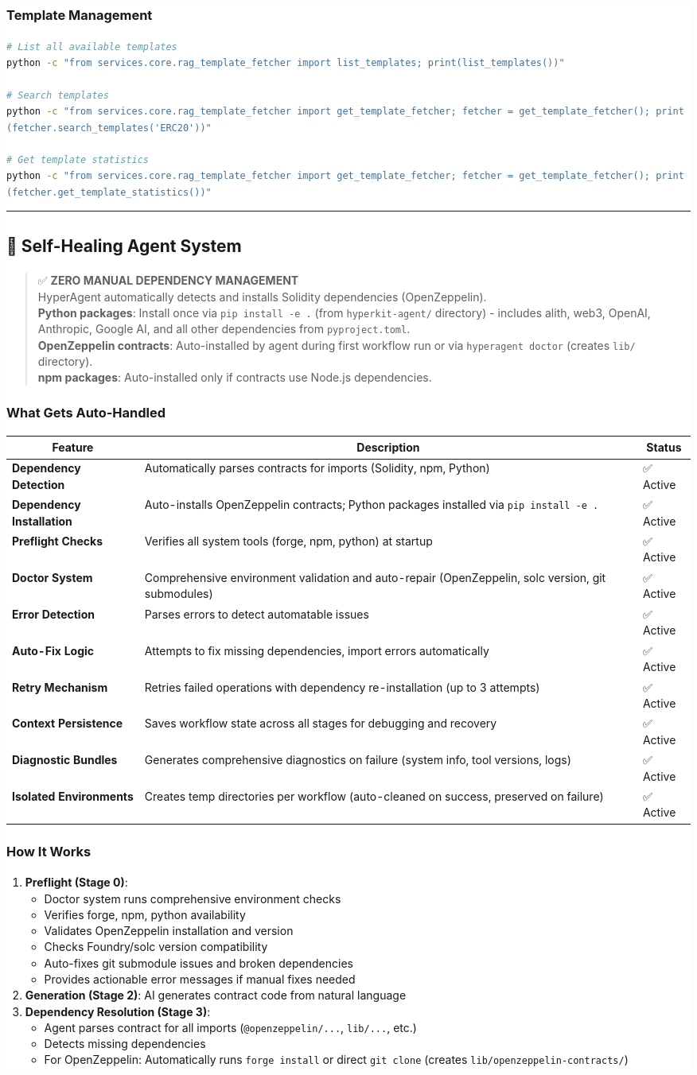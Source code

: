 ### **Template Management**

```bash
# List all available templates
python -c "from services.core.rag_template_fetcher import list_templates; print(list_templates())"

# Search templates
python -c "from services.core.rag_template_fetcher import get_template_fetcher; fetcher = get_template_fetcher(); print(fetcher.search_templates('ERC20'))"

# Get template statistics
python -c "from services.core.rag_template_fetcher import get_template_fetcher; fetcher = get_template_fetcher(); print(fetcher.get_template_statistics())"
```

---

## 🔧 Self-Healing Agent System

> ✅ **ZERO MANUAL DEPENDENCY MANAGEMENT**  
> HyperAgent automatically detects and installs Solidity dependencies (OpenZeppelin).  
> **Python packages**: Install once via `pip install -e .` (from `hyperkit-agent/` directory) - includes alith, web3, OpenAI, Anthropic, Google AI, and all other dependencies from `pyproject.toml`.  
> **OpenZeppelin contracts**: Auto-installed by agent during first workflow run or via `hyperagent doctor` (creates `lib/` directory).  
> **npm packages**: Auto-installed only if contracts use Node.js dependencies.

### **What Gets Auto-Handled**

| Feature | Description | Status |
|---------|-------------|--------|
| **Dependency Detection** | Automatically parses contracts for imports (Solidity, npm, Python) | ✅ Active |
| **Dependency Installation** | Auto-installs OpenZeppelin contracts; Python packages installed via `pip install -e .` | ✅ Active |
| **Preflight Checks** | Verifies all system tools (forge, npm, python) at startup | ✅ Active |
| **Doctor System** | Comprehensive environment validation and auto-repair (OpenZeppelin, solc version, git submodules) | ✅ Active |
| **Error Detection** | Parses errors to detect automatable issues | ✅ Active |
| **Auto-Fix Logic** | Attempts to fix missing dependencies, import errors automatically | ✅ Active |
| **Retry Mechanism** | Retries failed operations with dependency re-installation (up to 3 attempts) | ✅ Active |
| **Context Persistence** | Saves workflow state across all stages for debugging and recovery | ✅ Active |
| **Diagnostic Bundles** | Generates comprehensive diagnostics on failure (system info, tool versions, logs) | ✅ Active |
| **Isolated Environments** | Creates temp directories per workflow (auto-cleaned on success, preserved on failure) | ✅ Active |

### **How It Works**

1. **Preflight (Stage 0)**: 
   - Doctor system runs comprehensive environment checks
   - Verifies forge, npm, python availability
   - Validates OpenZeppelin installation and version
   - Checks Foundry/solc version compatibility
   - Auto-fixes git submodule issues and broken dependencies
   - Provides actionable error messages if manual fixes needed
2. **Generation (Stage 2)**: AI generates contract code from natural language
3. **Dependency Resolution (Stage 3)**: 
   - Agent parses contract for all imports (`@openzeppelin/...`, `lib/...`, etc.)
   - Detects missing dependencies
   - For OpenZeppelin: Automatically runs `forge install` or direct `git clone` (creates `lib/openzeppelin-contracts/`)